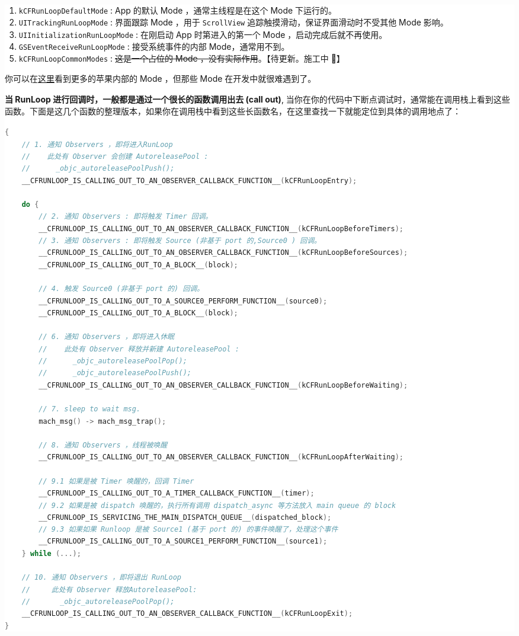 1. `kCFRunLoopDefaultMode` : App 的默认 Mode ，通常主线程是在这个 Mode 下运行的。
2. `UITrackingRunLoopMode` : 界面跟踪 Mode ，用于 `ScrollView` 追踪触摸滑动，保证界面滑动时不受其他 Mode 影响。
3. `UIInitializationRunLoopMode` : 在刚启动 App 时第进入的第一个 Mode ，启动完成后就不再使用。
4. `GSEventReceiveRunLoopMode` : 接受系统事件的内部 Mode，通常用不到。
5. `kCFRunLoopCommonModes` : ~~这是一个占位的 Mode ，没有实际作用~~。【待更新。施工中 🚧】

你可以在[这里](http://iphonedevwiki.net/index.php/CFRunLoop)看到更多的苹果内部的 Mode ，但那些 Mode 在开发中就很难遇到了。

**当 RunLoop 进行回调时，一般都是通过一个很长的函数调用出去 (call out)**, 当你在你的代码中下断点调试时，通常能在调用栈上看到这些函数。下面是这几个函数的整理版本，如果你在调用栈中看到这些长函数名，在这里查找一下就能定位到具体的调用地点了：

```c
{
    // 1. 通知 Observers ，即将进入RunLoop
    //    此处有 Observer 会创建 AutoreleasePool :
    //      _objc_autoreleasePoolPush();
    __CFRUNLOOP_IS_CALLING_OUT_TO_AN_OBSERVER_CALLBACK_FUNCTION__(kCFRunLoopEntry);

    do {
        // 2. 通知 Observers : 即将触发 Timer 回调。
        __CFRUNLOOP_IS_CALLING_OUT_TO_AN_OBSERVER_CALLBACK_FUNCTION__(kCFRunLoopBeforeTimers);
        // 3. 通知 Observers : 即将触发 Source (非基于 port 的,Source0 ) 回调。
        __CFRUNLOOP_IS_CALLING_OUT_TO_AN_OBSERVER_CALLBACK_FUNCTION__(kCFRunLoopBeforeSources);
        __CFRUNLOOP_IS_CALLING_OUT_TO_A_BLOCK__(block);
 
        // 4. 触发 Source0 (非基于 port 的) 回调。
        __CFRUNLOOP_IS_CALLING_OUT_TO_A_SOURCE0_PERFORM_FUNCTION__(source0);
        __CFRUNLOOP_IS_CALLING_OUT_TO_A_BLOCK__(block);
 
        // 6. 通知 Observers ，即将进入休眠
        //    此处有 Observer 释放并新建 AutoreleasePool :
        //      _objc_autoreleasePoolPop(); 
        //      _objc_autoreleasePoolPush();
        __CFRUNLOOP_IS_CALLING_OUT_TO_AN_OBSERVER_CALLBACK_FUNCTION__(kCFRunLoopBeforeWaiting);
 
        // 7. sleep to wait msg.
        mach_msg() -> mach_msg_trap();
        
        // 8. 通知 Observers ，线程被唤醒
        __CFRUNLOOP_IS_CALLING_OUT_TO_AN_OBSERVER_CALLBACK_FUNCTION__(kCFRunLoopAfterWaiting);
 
        // 9.1 如果是被 Timer 唤醒的，回调 Timer
        __CFRUNLOOP_IS_CALLING_OUT_TO_A_TIMER_CALLBACK_FUNCTION__(timer);
        // 9.2 如果是被 dispatch 唤醒的，执行所有调用 dispatch_async 等方法放入 main queue 的 block
        __CFRUNLOOP_IS_SERVICING_THE_MAIN_DISPATCH_QUEUE__(dispatched_block);
        // 9.3 如果如果 Runloop 是被 Source1 (基于 port 的) 的事件唤醒了，处理这个事件
        __CFRUNLOOP_IS_CALLING_OUT_TO_A_SOURCE1_PERFORM_FUNCTION__(source1);
    } while (...);
 
    // 10. 通知 Observers ，即将退出 RunLoop
    //     此处有 Observer 释放AutoreleasePool:
    //       _objc_autoreleasePoolPop();
    __CFRUNLOOP_IS_CALLING_OUT_TO_AN_OBSERVER_CALLBACK_FUNCTION__(kCFRunLoopExit);
}
```
